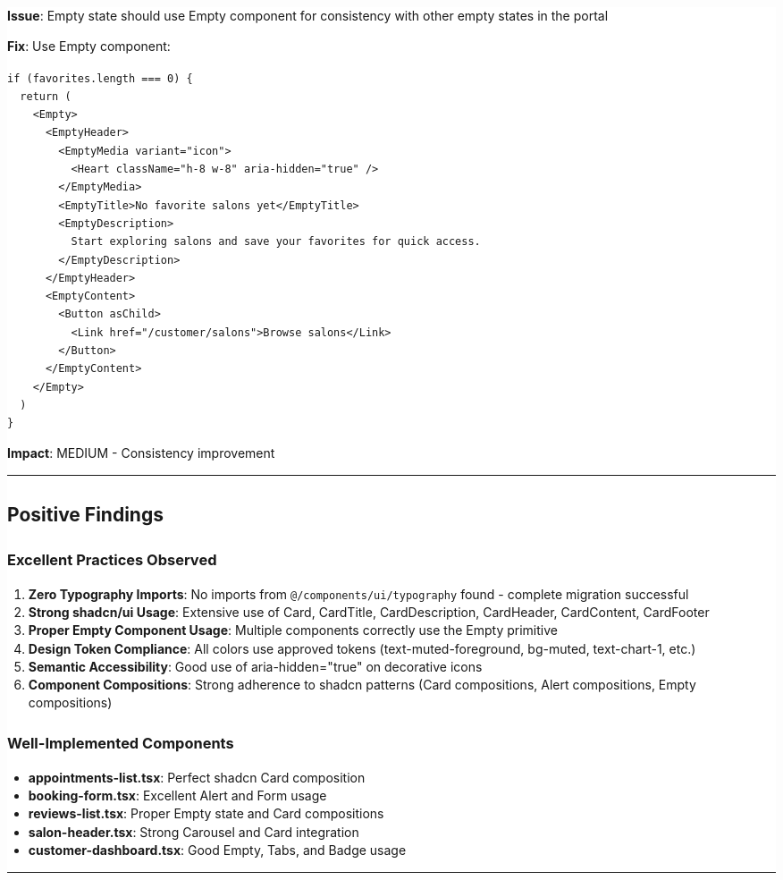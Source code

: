 **Issue**: Empty state should use Empty component for consistency with other empty states in the portal

**Fix**: Use Empty component:
```tsx
if (favorites.length === 0) {
  return (
    <Empty>
      <EmptyHeader>
        <EmptyMedia variant="icon">
          <Heart className="h-8 w-8" aria-hidden="true" />
        </EmptyMedia>
        <EmptyTitle>No favorite salons yet</EmptyTitle>
        <EmptyDescription>
          Start exploring salons and save your favorites for quick access.
        </EmptyDescription>
      </EmptyHeader>
      <EmptyContent>
        <Button asChild>
          <Link href="/customer/salons">Browse salons</Link>
        </Button>
      </EmptyContent>
    </Empty>
  )
}
```

**Impact**: MEDIUM - Consistency improvement

---

## Positive Findings

### Excellent Practices Observed

1. **Zero Typography Imports**: No imports from `@/components/ui/typography` found - complete migration successful
2. **Strong shadcn/ui Usage**: Extensive use of Card, CardTitle, CardDescription, CardHeader, CardContent, CardFooter
3. **Proper Empty Component Usage**: Multiple components correctly use the Empty primitive
4. **Design Token Compliance**: All colors use approved tokens (text-muted-foreground, bg-muted, text-chart-1, etc.)
5. **Semantic Accessibility**: Good use of aria-hidden="true" on decorative icons
6. **Component Compositions**: Strong adherence to shadcn patterns (Card compositions, Alert compositions, Empty compositions)

### Well-Implemented Components

- **appointments-list.tsx**: Perfect shadcn Card composition
- **booking-form.tsx**: Excellent Alert and Form usage
- **reviews-list.tsx**: Proper Empty state and Card compositions
- **salon-header.tsx**: Strong Carousel and Card integration
- **customer-dashboard.tsx**: Good Empty, Tabs, and Badge usage

---